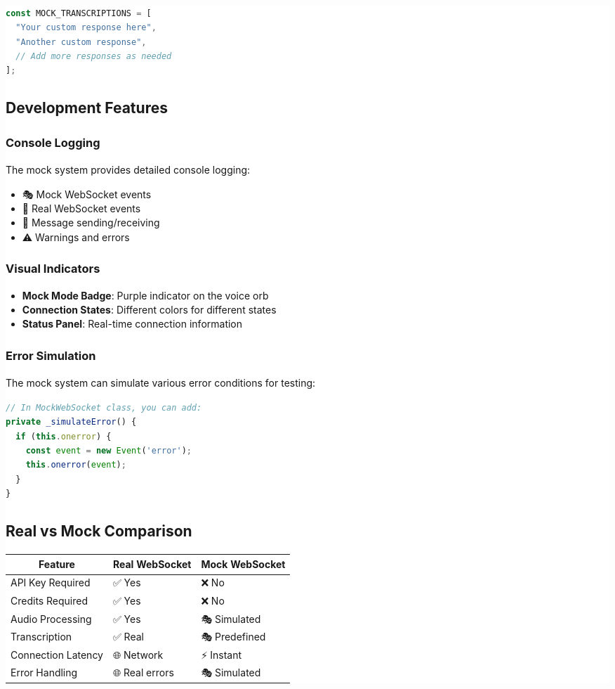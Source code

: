 ```typescript
const MOCK_TRANSCRIPTIONS = [
  "Your custom response here",
  "Another custom response",
  // Add more responses as needed
];
```

## Development Features

### Console Logging

The mock system provides detailed console logging:

- 🎭 Mock WebSocket events
- 🔗 Real WebSocket events
- 📨 Message sending/receiving
- ⚠️ Warnings and errors

### Visual Indicators

- **Mock Mode Badge**: Purple indicator on the voice orb
- **Connection States**: Different colors for different states
- **Status Panel**: Real-time connection information

### Error Simulation

The mock system can simulate various error conditions for testing:

```typescript
// In MockWebSocket class, you can add:
private _simulateError() {
  if (this.onerror) {
    const event = new Event('error');
    this.onerror(event);
  }
}
```

## Real vs Mock Comparison

| Feature | Real WebSocket | Mock WebSocket |
|---------|----------------|----------------|
| API Key Required | ✅ Yes | ❌ No |
| Credits Required | ✅ Yes | ❌ No |
| Audio Processing | ✅ Yes | 🎭 Simulated |
| Transcription | ✅ Real | 🎭 Predefined |
| Connection Latency | 🌐 Network | ⚡ Instant |
| Error Handling | 🌐 Real errors | 🎭 Simulated |
